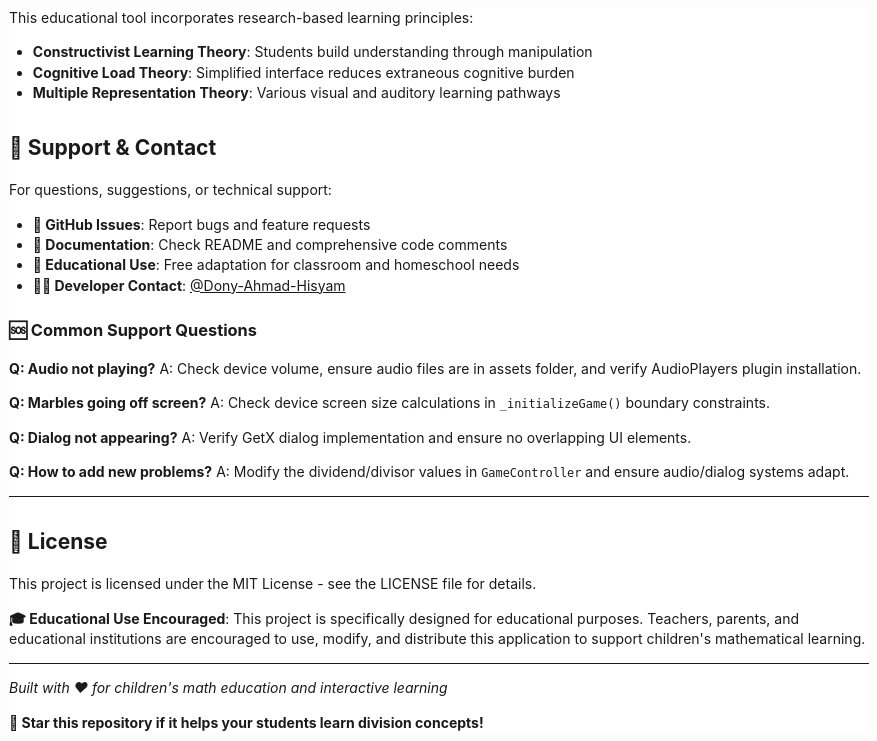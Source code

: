 This educational tool incorporates research-based learning principles:

- **Constructivist Learning Theory**: Students build understanding through manipulation
- **Cognitive Load Theory**: Simplified interface reduces extraneous cognitive burden
- **Multiple Representation Theory**: Various visual and auditory learning pathways

## 🙋 Support & Contact

For questions, suggestions, or technical support:

- **🐛 GitHub Issues**: Report bugs and feature requests
- **📖 Documentation**: Check README and comprehensive code comments
- **🏫 Educational Use**: Free adaptation for classroom and homeschool needs
- **👨‍💻 Developer Contact**: [@Dony-Ahmad-Hisyam](https://github.com/Dony-Ahmad-Hisyam)

### 🆘 Common Support Questions

**Q: Audio not playing?**
A: Check device volume, ensure audio files are in assets folder, and verify AudioPlayers plugin installation.

**Q: Marbles going off screen?**
A: Check device screen size calculations in `_initializeGame()` boundary constraints.

**Q: Dialog not appearing?**
A: Verify GetX dialog implementation and ensure no overlapping UI elements.

**Q: How to add new problems?**
A: Modify the dividend/divisor values in `GameController` and ensure audio/dialog systems adapt.

---

## 📄 License

This project is licensed under the MIT License - see the LICENSE file for details.

**🎓 Educational Use Encouraged**: This project is specifically designed for educational purposes. Teachers, parents, and educational institutions are encouraged to use, modify, and distribute this application to support children's mathematical learning.

---

_Built with ❤️ for children's math education and interactive learning_

**🌟 Star this repository if it helps your students learn division concepts!**
